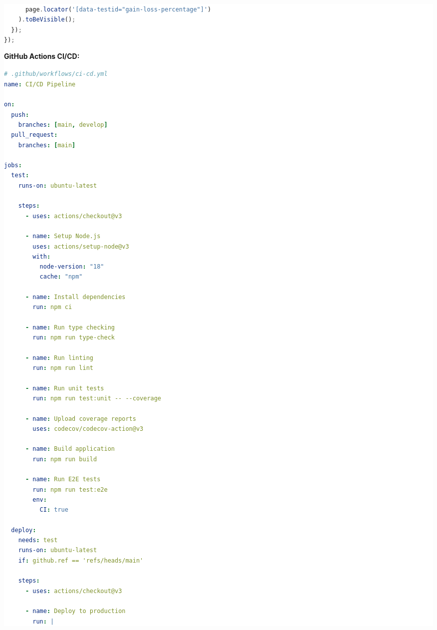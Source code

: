```typescript
      page.locator('[data-testid="gain-loss-percentage"]')
    ).toBeVisible();
  });
});
```

**GitHub Actions CI/CD:**

```yaml
# .github/workflows/ci-cd.yml
name: CI/CD Pipeline

on:
  push:
    branches: [main, develop]
  pull_request:
    branches: [main]

jobs:
  test:
    runs-on: ubuntu-latest

    steps:
      - uses: actions/checkout@v3

      - name: Setup Node.js
        uses: actions/setup-node@v3
        with:
          node-version: "18"
          cache: "npm"

      - name: Install dependencies
        run: npm ci

      - name: Run type checking
        run: npm run type-check

      - name: Run linting
        run: npm run lint

      - name: Run unit tests
        run: npm run test:unit -- --coverage

      - name: Upload coverage reports
        uses: codecov/codecov-action@v3

      - name: Build application
        run: npm run build

      - name: Run E2E tests
        run: npm run test:e2e
        env:
          CI: true

  deploy:
    needs: test
    runs-on: ubuntu-latest
    if: github.ref == 'refs/heads/main'

    steps:
      - uses: actions/checkout@v3

      - name: Deploy to production
        run: |
```